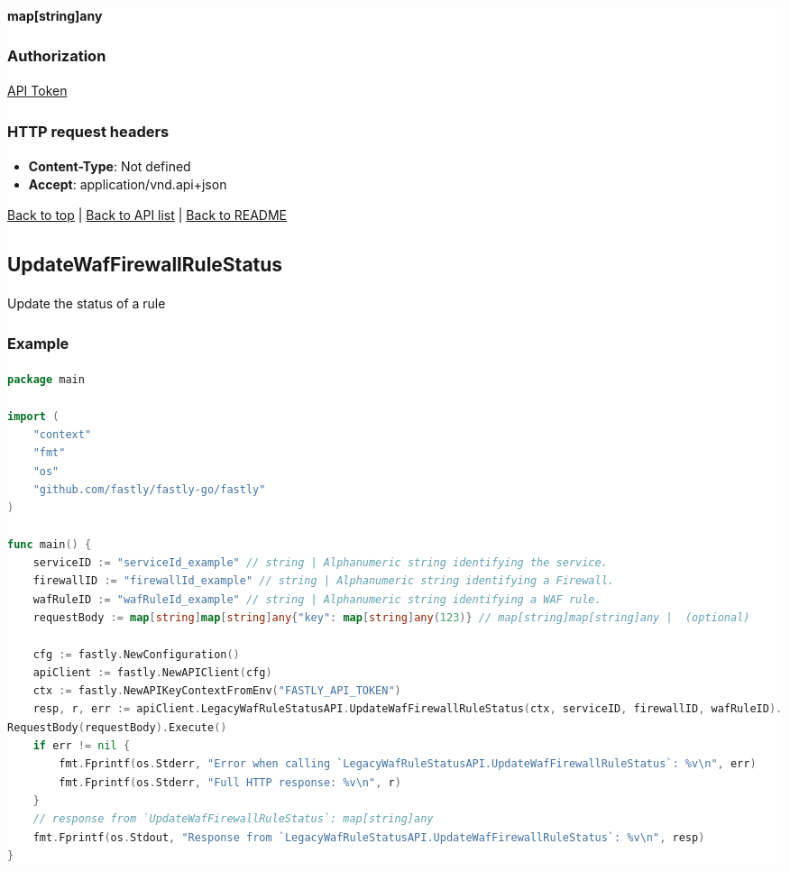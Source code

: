 **map[string]any**

### Authorization

[API Token](https://www.fastly.com/documentation/reference/api/#authentication)

### HTTP request headers

- **Content-Type**: Not defined
- **Accept**: application/vnd.api+json

[Back to top](#) | [Back to API list](../README.md#documentation-for-api-endpoints) | [Back to README](../README.md)


## UpdateWafFirewallRuleStatus

Update the status of a rule



### Example

```go
package main

import (
    "context"
    "fmt"
    "os"
    "github.com/fastly/fastly-go/fastly"
)

func main() {
    serviceID := "serviceId_example" // string | Alphanumeric string identifying the service.
    firewallID := "firewallId_example" // string | Alphanumeric string identifying a Firewall.
    wafRuleID := "wafRuleId_example" // string | Alphanumeric string identifying a WAF rule.
    requestBody := map[string]map[string]any{"key": map[string]any(123)} // map[string]map[string]any |  (optional)

    cfg := fastly.NewConfiguration()
    apiClient := fastly.NewAPIClient(cfg)
    ctx := fastly.NewAPIKeyContextFromEnv("FASTLY_API_TOKEN")
    resp, r, err := apiClient.LegacyWafRuleStatusAPI.UpdateWafFirewallRuleStatus(ctx, serviceID, firewallID, wafRuleID).RequestBody(requestBody).Execute()
    if err != nil {
        fmt.Fprintf(os.Stderr, "Error when calling `LegacyWafRuleStatusAPI.UpdateWafFirewallRuleStatus`: %v\n", err)
        fmt.Fprintf(os.Stderr, "Full HTTP response: %v\n", r)
    }
    // response from `UpdateWafFirewallRuleStatus`: map[string]any
    fmt.Fprintf(os.Stdout, "Response from `LegacyWafRuleStatusAPI.UpdateWafFirewallRuleStatus`: %v\n", resp)
}
```
